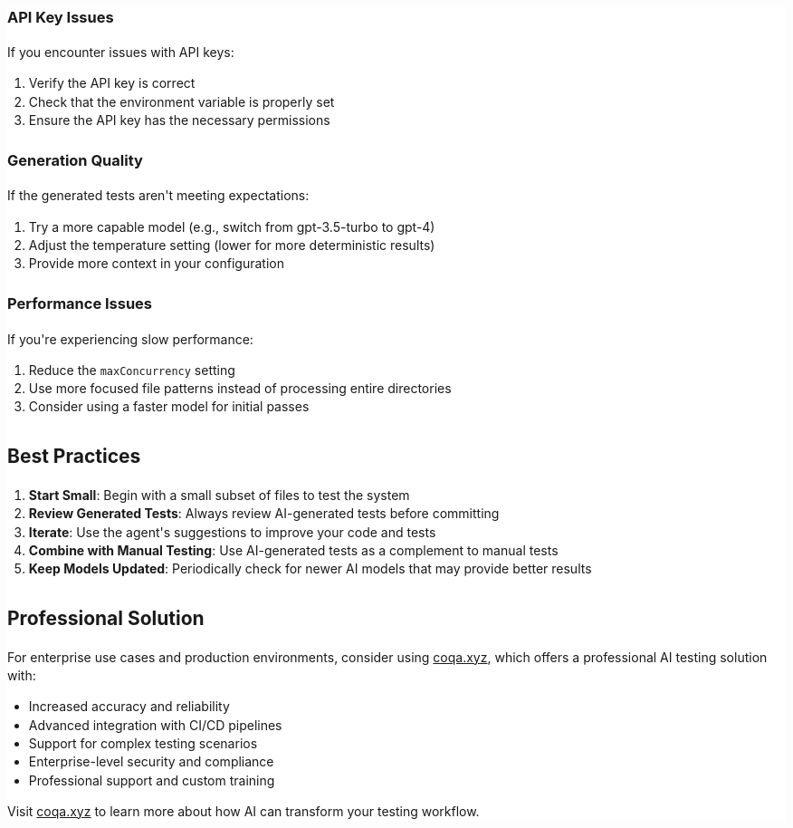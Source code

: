 ### API Key Issues

If you encounter issues with API keys:

1. Verify the API key is correct
2. Check that the environment variable is properly set
3. Ensure the API key has the necessary permissions

### Generation Quality

If the generated tests aren't meeting expectations:

1. Try a more capable model (e.g., switch from gpt-3.5-turbo to gpt-4)
2. Adjust the temperature setting (lower for more deterministic results)
3. Provide more context in your configuration

### Performance Issues

If you're experiencing slow performance:

1. Reduce the `maxConcurrency` setting
2. Use more focused file patterns instead of processing entire directories
3. Consider using a faster model for initial passes

## Best Practices

1. **Start Small**: Begin with a small subset of files to test the system
2. **Review Generated Tests**: Always review AI-generated tests before committing
3. **Iterate**: Use the agent's suggestions to improve your code and tests
4. **Combine with Manual Testing**: Use AI-generated tests as a complement to manual tests
5. **Keep Models Updated**: Periodically check for newer AI models that may provide better results

## Professional Solution

For enterprise use cases and production environments, consider using [coqa.xyz](https://coqa.xyz), which offers a professional AI testing solution with:

- Increased accuracy and reliability
- Advanced integration with CI/CD pipelines
- Support for complex testing scenarios
- Enterprise-level security and compliance
- Professional support and custom training

Visit [coqa.xyz](https://coqa.xyz) to learn more about how AI can transform your testing workflow.
